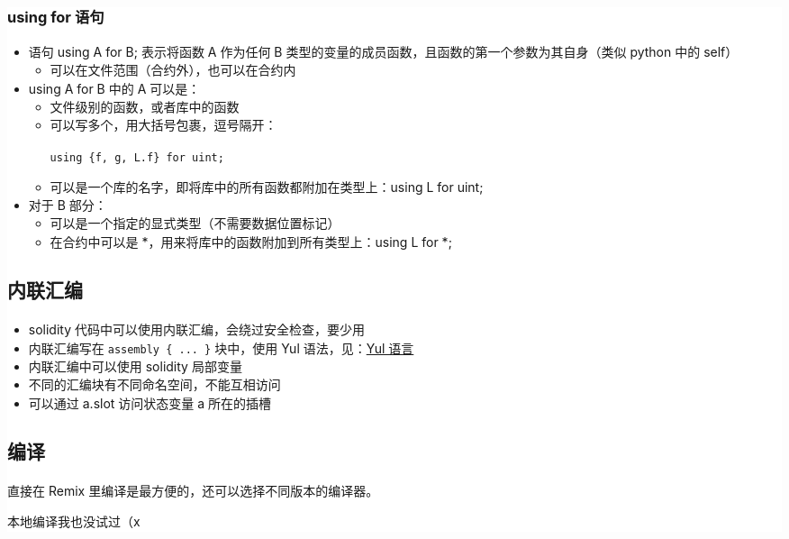 ### using for 语句
- 语句 using A for B; 表示将函数 A 作为任何 B 类型的变量的成员函数，且函数的第一个参数为其自身（类似 python 中的 self）
    - 可以在文件范围（合约外），也可以在合约内
- using A for B 中的 A 可以是：
    - 文件级别的函数，或者库中的函数
    - 可以写多个，用大括号包裹，逗号隔开：
        ```solidity
        using {f, g, L.f} for uint;
        ```
    - 可以是一个库的名字，即将库中的所有函数都附加在类型上：using L for uint;
- 对于 B 部分：
    - 可以是一个指定的显式类型（不需要数据位置标记）
    - 在合约中可以是 *，用来将库中的函数附加到所有类型上：using L for *;

## 内联汇编
- solidity 代码中可以使用内联汇编，会绕过安全检查，要少用
- 内联汇编写在 `assembly { ... }` 块中，使用 Yul 语法，见：[Yul 语言](yul)
- 内联汇编中可以使用 solidity 局部变量
- 不同的汇编块有不同命名空间，不能互相访问
- 可以通过 a.slot 访问状态变量 a 所在的插槽

## 编译
直接在 Remix 里编译是最方便的，还可以选择不同版本的编译器。

本地编译我也没试过（x